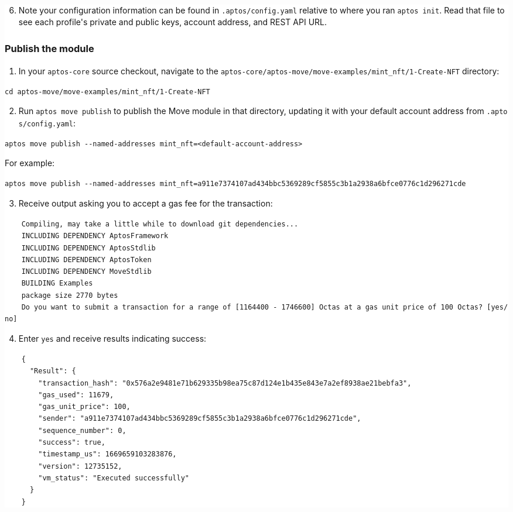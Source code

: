 6. Note your configuration information can be found in `.aptos/config.yaml` relative to where you ran `aptos init`. Read that file to see each profile's private and public keys, account address, and REST API URL.

### Publish the module

1. In your `aptos-core` source checkout, navigate to the `aptos-core/aptos-move/move-examples/mint_nft/1-Create-NFT` directory:

```shell
cd aptos-move/move-examples/mint_nft/1-Create-NFT
```

2. Run `aptos move publish` to publish the Move module in that directory, updating it with your default account address from `.aptos/config.yaml`:

```shell
aptos move publish --named-addresses mint_nft=<default-account-address>
```

For example:

```shell
aptos move publish --named-addresses mint_nft=a911e7374107ad434bbc5369289cf5855c3b1a2938a6bfce0776c1d296271cde
```

3. Receive output asking you to accept a gas fee for the transaction:

```shell
    Compiling, may take a little while to download git dependencies...
    INCLUDING DEPENDENCY AptosFramework
    INCLUDING DEPENDENCY AptosStdlib
    INCLUDING DEPENDENCY AptosToken
    INCLUDING DEPENDENCY MoveStdlib
    BUILDING Examples
    package size 2770 bytes
    Do you want to submit a transaction for a range of [1164400 - 1746600] Octas at a gas unit price of 100 Octas? [yes/no]
```

4. Enter `yes` and receive results indicating success:

```shell
    {
      "Result": {
        "transaction_hash": "0x576a2e9481e71b629335b98ea75c87d124e1b435e843e7a2ef8938ae21bebfa3",
        "gas_used": 11679,
        "gas_unit_price": 100,
        "sender": "a911e7374107ad434bbc5369289cf5855c3b1a2938a6bfce0776c1d296271cde",
        "sequence_number": 0,
        "success": true,
        "timestamp_us": 1669659103283876,
        "version": 12735152,
        "vm_status": "Executed successfully"
      }
    }
```

